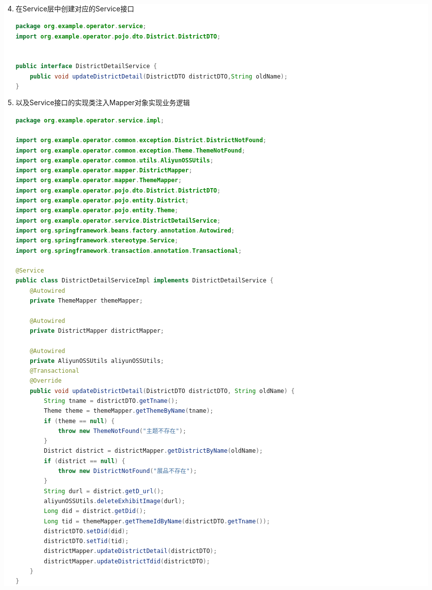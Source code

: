    

4. 在Service层中创建对应的Service接口

   ```java
   package org.example.operator.service;
   import org.example.operator.pojo.dto.District.DistrictDTO;
   
   
   public interface DistrictDetailService {
       public void updateDistrictDetail(DistrictDTO districtDTO,String oldName);
   }
   
   ```

   

5. 以及Service接口的实现类注入Mapper对象实现业务逻辑

   ```java
   package org.example.operator.service.impl;
   
   import org.example.operator.common.exception.District.DistrictNotFound;
   import org.example.operator.common.exception.Theme.ThemeNotFound;
   import org.example.operator.common.utils.AliyunOSSUtils;
   import org.example.operator.mapper.DistrictMapper;
   import org.example.operator.mapper.ThemeMapper;
   import org.example.operator.pojo.dto.District.DistrictDTO;
   import org.example.operator.pojo.entity.District;
   import org.example.operator.pojo.entity.Theme;
   import org.example.operator.service.DistrictDetailService;
   import org.springframework.beans.factory.annotation.Autowired;
   import org.springframework.stereotype.Service;
   import org.springframework.transaction.annotation.Transactional;
   
   @Service
   public class DistrictDetailServiceImpl implements DistrictDetailService {
       @Autowired
       private ThemeMapper themeMapper;
   
       @Autowired
       private DistrictMapper districtMapper;
   
       @Autowired
       private AliyunOSSUtils aliyunOSSUtils;
       @Transactional
       @Override
       public void updateDistrictDetail(DistrictDTO districtDTO, String oldName) {
           String tname = districtDTO.getTname();
           Theme theme = themeMapper.getThemeByName(tname);
           if (theme == null) {
               throw new ThemeNotFound("主题不存在");
           }
           District district = districtMapper.getDistrictByName(oldName);
           if (district == null) {
               throw new DistrictNotFound("展品不存在");
           }
           String durl = district.getD_url();
           aliyunOSSUtils.deleteExhibitImage(durl);
           Long did = district.getDid();
           Long tid = themeMapper.getThemeIdByName(districtDTO.getTname());
           districtDTO.setDid(did);
           districtDTO.setTid(tid);
           districtMapper.updateDistrictDetail(districtDTO);
           districtMapper.updateDistrictTdid(districtDTO);
       }
   }
   ```